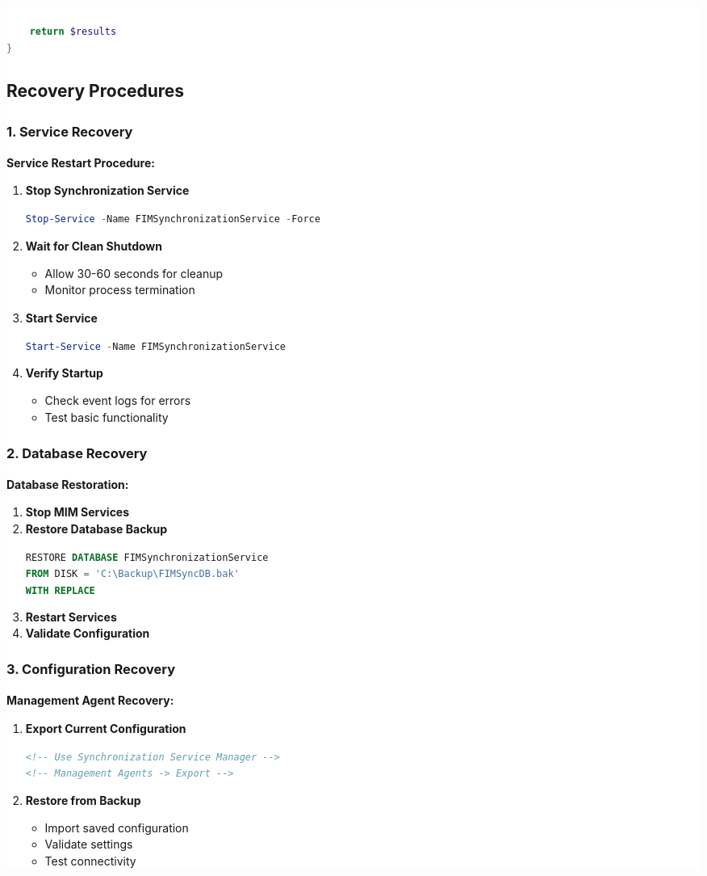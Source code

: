 ```powershell
    
    return $results
}
```

## Recovery Procedures

### 1. Service Recovery

**Service Restart Procedure:**

1. **Stop Synchronization Service**
   ```powershell
   Stop-Service -Name FIMSynchronizationService -Force
   ```

2. **Wait for Clean Shutdown**
   - Allow 30-60 seconds for cleanup
   - Monitor process termination

3. **Start Service**
   ```powershell
   Start-Service -Name FIMSynchronizationService
   ```

4. **Verify Startup**
   - Check event logs for errors
   - Test basic functionality

### 2. Database Recovery

**Database Restoration:**

1. **Stop MIM Services**
2. **Restore Database Backup**
   ```sql
   RESTORE DATABASE FIMSynchronizationService
   FROM DISK = 'C:\Backup\FIMSyncDB.bak'
   WITH REPLACE
   ```
3. **Restart Services**
4. **Validate Configuration**

### 3. Configuration Recovery

**Management Agent Recovery:**

1. **Export Current Configuration**
   ```xml
   <!-- Use Synchronization Service Manager -->
   <!-- Management Agents -> Export -->
   ```

2. **Restore from Backup**
   - Import saved configuration
   - Validate settings
   - Test connectivity
